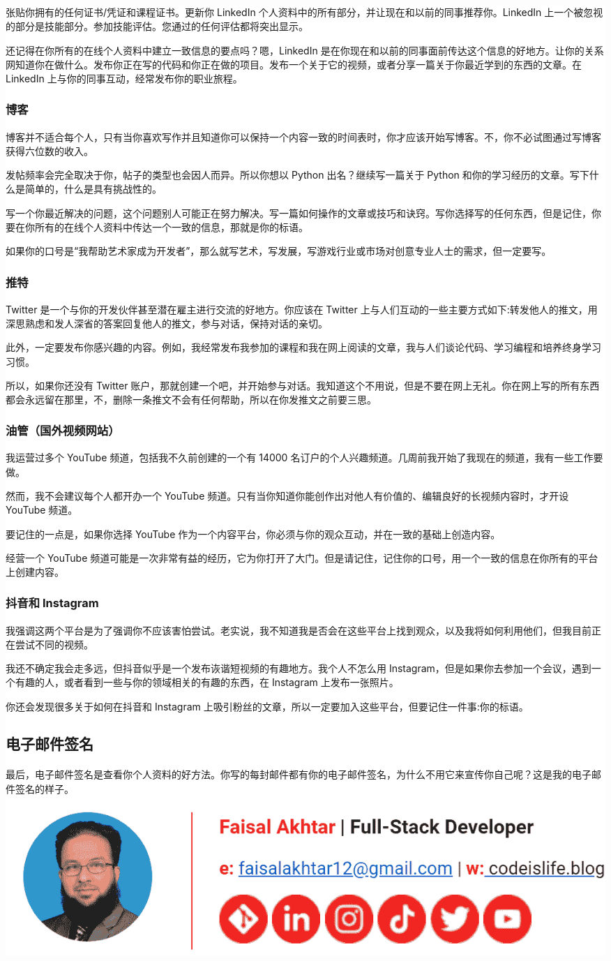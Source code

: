 张贴你拥有的任何证书/凭证和课程证书。更新你 LinkedIn 个人资料中的所有部分，并让现在和以前的同事推荐你。LinkedIn 上一个被忽视的部分是技能部分。参加技能评估。您通过的任何评估都将突出显示。

还记得在你所有的在线个人资料中建立一致信息的要点吗？嗯，LinkedIn 是在你现在和以前的同事面前传达这个信息的好地方。让你的关系网知道你在做什么。发布你正在写的代码和你正在做的项目。发布一个关于它的视频，或者分享一篇关于你最近学到的东西的文章。在 LinkedIn 上与你的同事互动，经常发布你的职业旅程。

### 博客

博客并不适合每个人，只有当你喜欢写作并且知道你可以保持一个内容一致的时间表时，你才应该开始写博客。不，你不必试图通过写博客获得六位数的收入。

发帖频率会完全取决于你，帖子的类型也会因人而异。所以你想以 Python 出名？继续写一篇关于 Python 和你的学习经历的文章。写下什么是简单的，什么是具有挑战性的。

写一个你最近解决的问题，这个问题别人可能正在努力解决。写一篇如何操作的文章或技巧和诀窍。写你选择写的任何东西，但是记住，你要在你所有的在线个人资料中传达一个一致的信息，那就是你的标语。

如果你的口号是“我帮助艺术家成为开发者”，那么就写艺术，写发展，写游戏行业或市场对创意专业人士的需求，但一定要写。

### 推特

Twitter 是一个与你的开发伙伴甚至潜在雇主进行交流的好地方。你应该在 Twitter 上与人们互动的一些主要方式如下:转发他人的推文，用深思熟虑和发人深省的答案回复他人的推文，参与对话，保持对话的亲切。

此外，一定要发布你感兴趣的内容。例如，我经常发布我参加的课程和我在网上阅读的文章，我与人们谈论代码、学习编程和培养终身学习习惯。

所以，如果你还没有 Twitter 账户，那就创建一个吧，并开始参与对话。我知道这个不用说，但是不要在网上无礼。你在网上写的所有东西都会永远留在那里，不，删除一条推文不会有任何帮助，所以在你发推文之前要三思。

### 油管（国外视频网站）

我运营过多个 YouTube 频道，包括我不久前创建的一个有 14000 名订户的个人兴趣频道。几周前我开始了我现在的频道，我有一些工作要做。

然而，我不会建议每个人都开办一个 YouTube 频道。只有当你知道你能创作出对他人有价值的、编辑良好的长视频内容时，才开设 YouTube 频道。

要记住的一点是，如果你选择 YouTube 作为一个内容平台，你必须与你的观众互动，并在一致的基础上创造内容。

经营一个 YouTube 频道可能是一次非常有益的经历，它为你打开了大门。但是请记住，记住你的口号，用一个一致的信息在你所有的平台上创建内容。

### 抖音和 Instagram

我强调这两个平台是为了强调你不应该害怕尝试。老实说，我不知道我是否会在这些平台上找到观众，以及我将如何利用他们，但我目前正在尝试不同的视频。

我还不确定我会走多远，但抖音似乎是一个发布诙谐短视频的有趣地方。我个人不怎么用 Instagram，但是如果你去参加一个会议，遇到一个有趣的人，或者看到一些与你的领域相关的有趣的东西，在 Instagram 上发布一张照片。

你还会发现很多关于如何在抖音和 Instagram 上吸引粉丝的文章，所以一定要加入这些平台，但要记住一件事:你的标语。

## 电子邮件签名

最后，电子邮件签名是查看你个人资料的好方法。你写的每封邮件都有你的电子邮件签名，为什么不用它来宣传你自己呢？这是我的电子邮件签名的样子。

![online personal branding](img/8b9ddc29f61ccf9cf158b8efc32ace96.png)

